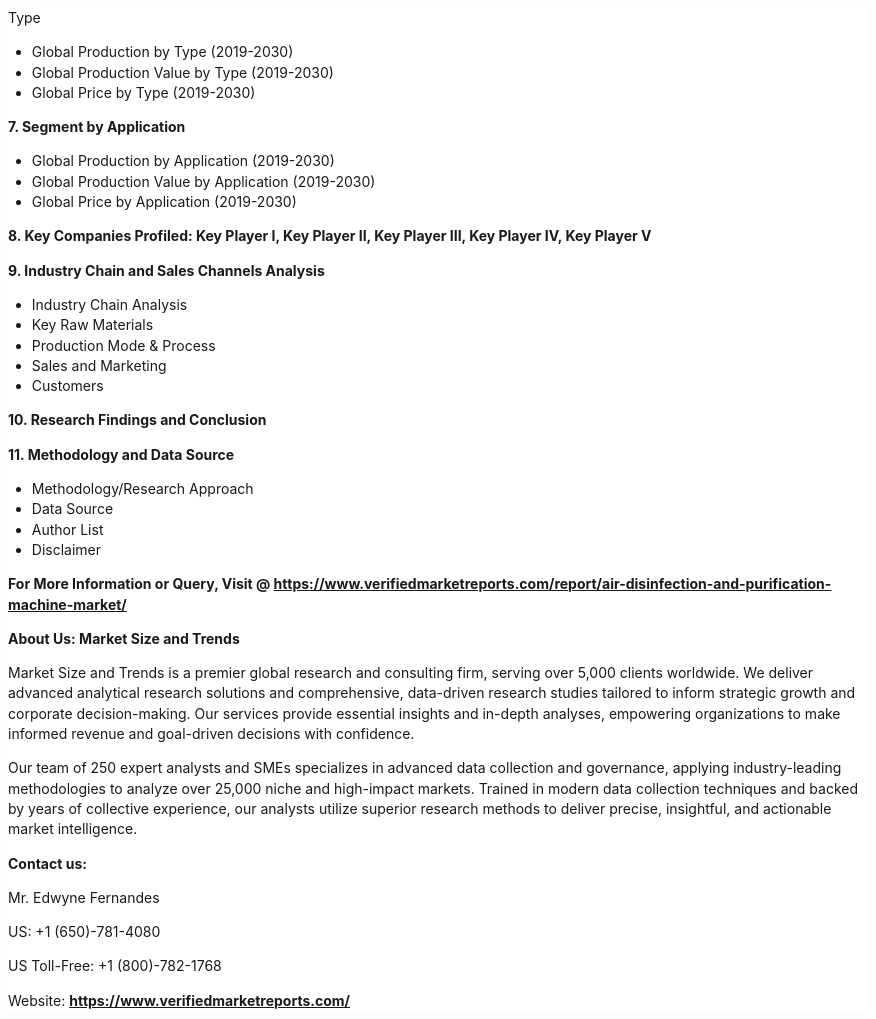 Type</strong></p><ul><li>Global Production by Type (2019-2030)</li><li>Global Production Value by Type (2019-2030)</li><li>Global Price by Type (2019-2030)</li></ul><p><strong>7. Segment by Application</strong></p><ul><li>Global Production by Application (2019-2030)</li><li>Global Production Value by Application (2019-2030)</li><li>Global Price by Application (2019-2030)</li></ul><p><strong>8. Key Companies Profiled: Key Player I, Key Player II, Key Player III, Key Player IV, Key Player V</strong></p><p><strong>9. Industry Chain and Sales Channels Analysis</strong></p><ul><li>Industry Chain Analysis</li><li>Key Raw Materials</li><li>Production Mode &amp; Process</li><li>Sales and Marketing</li><li>Customers</li></ul><p><strong>10. Research Findings and Conclusion</strong></p><p><strong>11. Methodology and Data Source</strong></p><ul><li>Methodology/Research Approach</li><li>Data Source</li><li>Author List</li><li>Disclaimer</li></ul></p><p><strong>For More Information or Query, Visit @ <a href="https://www.verifiedmarketreports.com/report/air-disinfection-and-purification-machine-market/">https://www.verifiedmarketreports.com/report/air-disinfection-and-purification-machine-market/</a></strong></p><p><strong>About Us: Market Size and Trends</strong></p><p>Market Size and Trends is a premier global research and consulting firm, serving over 5,000 clients worldwide. We deliver advanced analytical research solutions and comprehensive, data-driven research studies tailored to inform strategic growth and corporate decision-making. Our services provide essential insights and in-depth analyses, empowering organizations to make informed revenue and goal-driven decisions with confidence.</p><p>Our team of 250 expert analysts and SMEs specializes in advanced data collection and governance, applying industry-leading methodologies to analyze over 25,000 niche and high-impact markets. Trained in modern data collection techniques and backed by years of collective experience, our analysts utilize superior research methods to deliver precise, insightful, and actionable market intelligence.</p><p><strong>Contact us:</strong></p><p>Mr. Edwyne Fernandes</p><p>US: +1 (650)-781-4080</p><p>US Toll-Free: +1 (800)-782-1768</p><p>Website: <strong><a href="https://www.verifiedmarketreports.com/">https://www.verifiedmarketreports.com/</a></strong></p>
